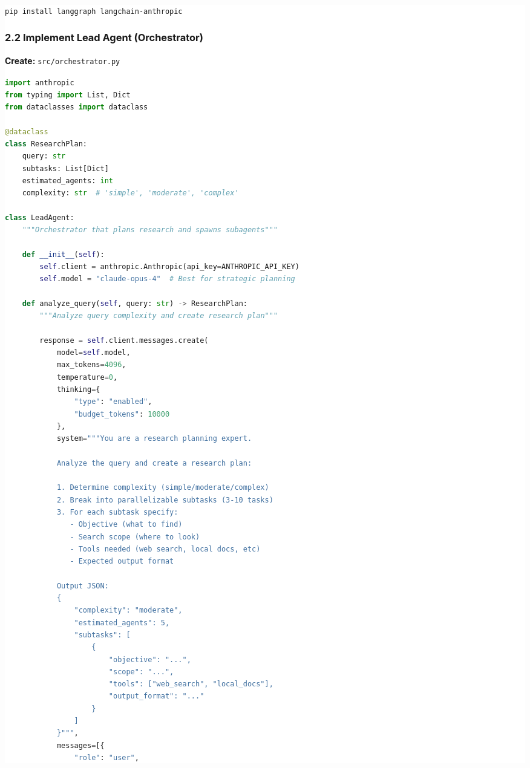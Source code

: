 ```bash
pip install langgraph langchain-anthropic
```

### 2.2 Implement Lead Agent (Orchestrator)

**Create:** `src/orchestrator.py`

```python
import anthropic
from typing import List, Dict
from dataclasses import dataclass

@dataclass
class ResearchPlan:
    query: str
    subtasks: List[Dict]
    estimated_agents: int
    complexity: str  # 'simple', 'moderate', 'complex'

class LeadAgent:
    """Orchestrator that plans research and spawns subagents"""

    def __init__(self):
        self.client = anthropic.Anthropic(api_key=ANTHROPIC_API_KEY)
        self.model = "claude-opus-4"  # Best for strategic planning

    def analyze_query(self, query: str) -> ResearchPlan:
        """Analyze query complexity and create research plan"""

        response = self.client.messages.create(
            model=self.model,
            max_tokens=4096,
            temperature=0,
            thinking={
                "type": "enabled",
                "budget_tokens": 10000
            },
            system="""You are a research planning expert.

            Analyze the query and create a research plan:

            1. Determine complexity (simple/moderate/complex)
            2. Break into parallelizable subtasks (3-10 tasks)
            3. For each subtask specify:
               - Objective (what to find)
               - Search scope (where to look)
               - Tools needed (web search, local docs, etc)
               - Expected output format

            Output JSON:
            {
                "complexity": "moderate",
                "estimated_agents": 5,
                "subtasks": [
                    {
                        "objective": "...",
                        "scope": "...",
                        "tools": ["web_search", "local_docs"],
                        "output_format": "..."
                    }
                ]
            }""",
            messages=[{
                "role": "user",
```